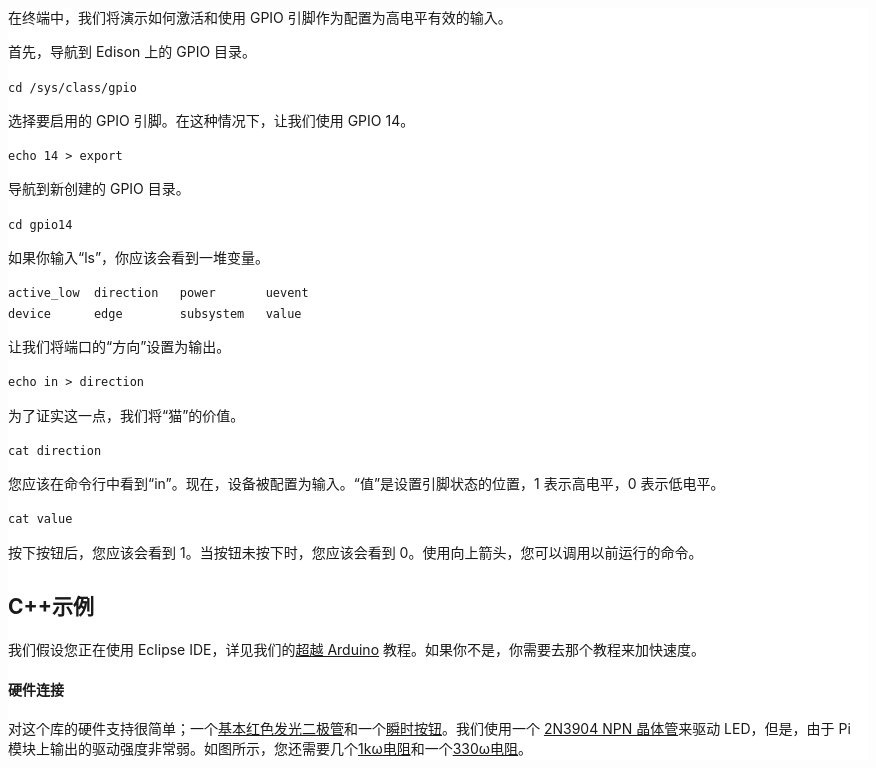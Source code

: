 在终端中，我们将演示如何激活和使用 GPIO 引脚作为配置为高电平有效的输入。

首先，导航到 Edison 上的 GPIO 目录。

```
cd /sys/class/gpio 
```

选择要启用的 GPIO 引脚。在这种情况下，让我们使用 GPIO 14。

```
echo 14 > export 
```

导航到新创建的 GPIO 目录。

```
cd gpio14 
```

如果你输入“ls”，你应该会看到一堆变量。

```
active_low  direction   power       uevent
device      edge        subsystem   value 
```

让我们将端口的“方向”设置为输出。

```
echo in > direction 
```

为了证实这一点，我们将“猫”的价值。

```
cat direction 
```

您应该在命令行中看到“in”。现在，设备被配置为输入。“值”是设置引脚状态的位置，1 表示高电平，0 表示低电平。

```
cat value 
```

按下按钮后，您应该会看到 1。当按钮未按下时，您应该会看到 0。使用向上箭头，您可以调用以前运行的命令。

## C++示例

我们假设您正在使用 Eclipse IDE，详见我们的[超越 Arduino](https://learn.sparkfun.com/tutorials/programming-the-intel-edison-beyond-the-arduino-ide) 教程。如果你不是，你需要去那个教程来加快速度。

#### 硬件连接

对这个库的硬件支持很简单；一个[基本红色发光二极管](https://www.sparkfun.com/products/9590)和一个[瞬时按钮](https://www.sparkfun.com/products/97)。我们使用一个 [2N3904 NPN 晶体管](https://www.sparkfun.com/products/521)来驱动 LED，但是，由于 Pi 模块上输出的驱动强度非常弱。如图所示，您还需要几个[1kω电阻](https://www.sparkfun.com/products/8980)和一个[330ω电阻](https://www.sparkfun.com/products/8377)。
